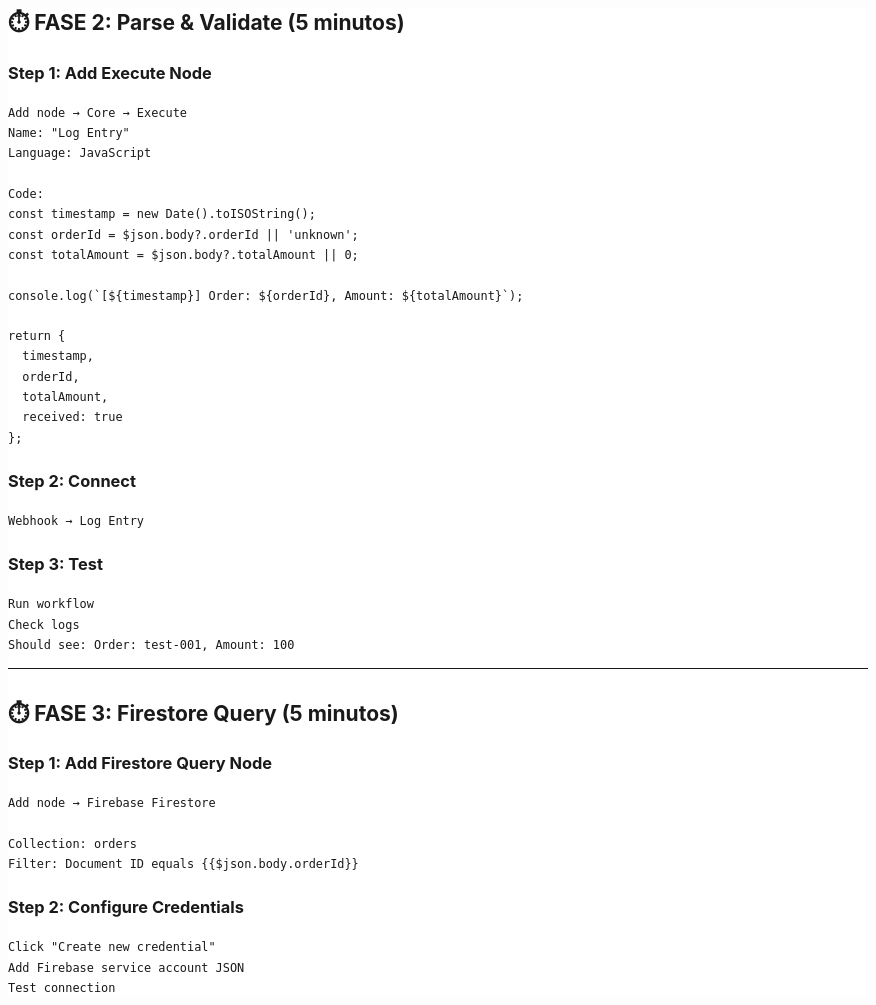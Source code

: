 
## ⏱️ FASE 2: Parse & Validate (5 minutos)

### Step 1: Add Execute Node
```
Add node → Core → Execute
Name: "Log Entry"
Language: JavaScript

Code:
const timestamp = new Date().toISOString();
const orderId = $json.body?.orderId || 'unknown';
const totalAmount = $json.body?.totalAmount || 0;

console.log(`[${timestamp}] Order: ${orderId}, Amount: ${totalAmount}`);

return {
  timestamp,
  orderId,
  totalAmount,
  received: true
};
```

### Step 2: Connect
```
Webhook → Log Entry
```

### Step 3: Test
```
Run workflow
Check logs
Should see: Order: test-001, Amount: 100
```

---

## ⏱️ FASE 3: Firestore Query (5 minutos)

### Step 1: Add Firestore Query Node
```
Add node → Firebase Firestore

Collection: orders
Filter: Document ID equals {{$json.body.orderId}}
```

### Step 2: Configure Credentials
```
Click "Create new credential"
Add Firebase service account JSON
Test connection
```
